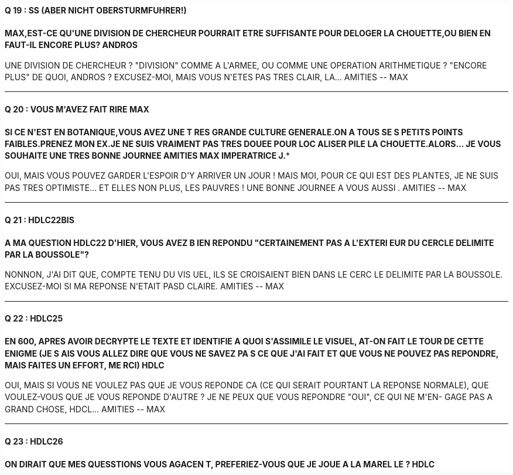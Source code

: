 
#### Q 19 : SS (ABER NICHT OBERSTURMFUHRER!)

**MAX,EST-CE QU'UNE DIVISION DE CHERCHEUR POURRAIT ETRE SUFFISANTE POUR DELOGER LA CHOUETTE,OU BIEN EN FAUT-IL ENCORE PLUS? ANDROS**

UNE DIVISION DE CHERCHEUR ? "DIVISION" COMME A
L'ARMEE, OU COMME UNE OPERATION ARITHMETIQUE ? "ENCORE PLUS" DE QUOI,
ANDROS ? EXCUSEZ-MOI, MAIS VOUS N'ETES PAS TRES CLAIR, LA... AMITIES --
MAX

---

#### Q 20 : VOUS M'AVEZ FAIT RIRE MAX

**SI CE N'EST EN BOTANIQUE,VOUS AVEZ UNE T RES GRANDE
CULTURE GENERALE.ON A TOUS SE S PETITS POINTS FAIBLES.PRENEZ MON EX.JE
NE SUIS VRAIMENT PAS TRES DOUEE POUR LOC ALISER PILE LA
CHOUETTE.ALORS... JE VOUS SOUHAITE UNE TRES BONNE JOURNEE AMITIES MAX
IMPERATRICE J.***

OUI, MAIS VOUS POUVEZ GARDER L'ESPOIR D'Y ARRIVER UN
JOUR ! MAIS MOI, POUR CE QUI EST DES PLANTES, JE NE SUIS PAS TRES
OPTIMISTE... ET ELLES NON PLUS, LES PAUVRES ! UNE BONNE JOURNEE A VOUS
AUSSI . AMITIES -- MAX

---

#### Q 21 : HDLC22BIS

**A MA QUESTION HDLC22 D'HIER, VOUS AVEZ B IEN REPONDU "CERTAINEMENT PAS A L'EXTERI EUR DU CERCLE DELIMITE PAR LA BOUSSOLE"?**

NONNON, J'AI DIT QUE, COMPTE TENU DU VIS UEL, ILS SE
CROISAIENT BIEN DANS LE CERC LE DELIMITE PAR LA BOUSSOLE. EXCUSEZ-MOI SI
 MA REPONSE N'ETAIT PASD CLAIRE. AMITIES -- MAX

---

#### Q 22 : HDLC25

**EN 600, APRES AVOIR DECRYPTE LE TEXTE ET  IDENTIFIE A
QUOI S'ASSIMILE LE VISUEL,  AT-ON FAIT LE TOUR DE CETTE ENIGME (JE S AIS
 VOUS ALLEZ DIRE QUE VOUS NE SAVEZ PA S CE QUE J'AI FAIT ET QUE VOUS NE
POUVEZ  PAS REPONDRE, MAIS FAITES UN EFFORT, ME RCI) HDLC**

OUI, MAIS SI VOUS NE VOULEZ PAS QUE JE VOUS REPONDE CA
 (CE QUI SERAIT POURTANT  LA REPONSE NORMALE), QUE VOULEZ-VOUS QUE JE
VOUS REPONDE D'AUTRE ? JE NE PEUX QUE VOUS REPONDRE "OUI", CE QUI NE
M'EN- GAGE PAS A GRAND CHOSE, HDCL... AMITIES -- MAX

---

#### Q 23 : HDLC26

**ON DIRAIT QUE MES QUESSTIONS VOUS AGACEN T, PREFERIEZ-VOUS QUE JE JOUE A LA MAREL LE ? HDLC**
